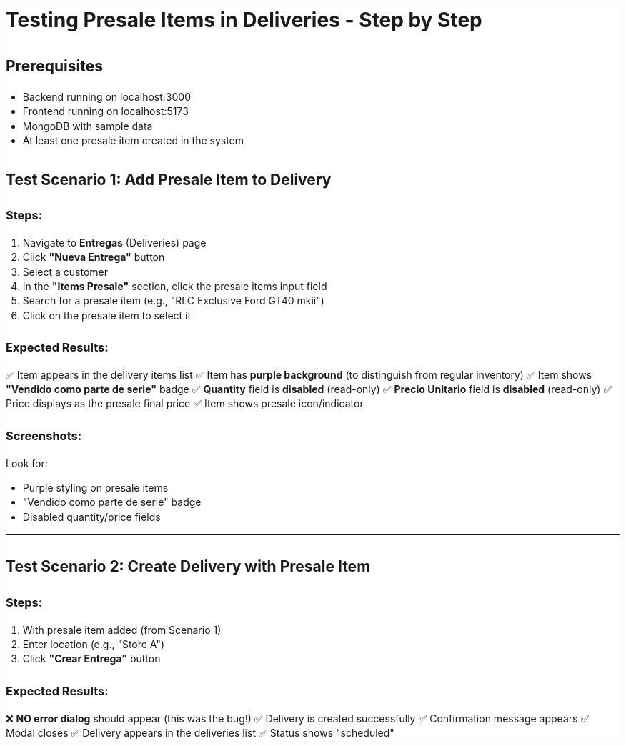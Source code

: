 # Testing Presale Items in Deliveries - Step by Step

## Prerequisites
- Backend running on localhost:3000
- Frontend running on localhost:5173
- MongoDB with sample data
- At least one presale item created in the system

## Test Scenario 1: Add Presale Item to Delivery

### Steps:
1. Navigate to **Entregas** (Deliveries) page
2. Click **"Nueva Entrega"** button
3. Select a customer
4. In the **"Items Presale"** section, click the presale items input field
5. Search for a presale item (e.g., "RLC Exclusive Ford GT40 mkii")
6. Click on the presale item to select it

### Expected Results:
✅ Item appears in the delivery items list
✅ Item has **purple background** (to distinguish from regular inventory)
✅ Item shows **"Vendido como parte de serie"** badge
✅ **Quantity** field is **disabled** (read-only)
✅ **Precio Unitario** field is **disabled** (read-only)
✅ Price displays as the presale final price
✅ Item shows presale icon/indicator

### Screenshots:
Look for:
- Purple styling on presale items
- "Vendido como parte de serie" badge
- Disabled quantity/price fields

---

## Test Scenario 2: Create Delivery with Presale Item

### Steps:
1. With presale item added (from Scenario 1)
2. Enter location (e.g., "Store A")
3. Click **"Crear Entrega"** button

### Expected Results:
❌ **NO error dialog** should appear (this was the bug!)
✅ Delivery is created successfully
✅ Confirmation message appears
✅ Modal closes
✅ Delivery appears in the deliveries list
✅ Status shows "scheduled"
